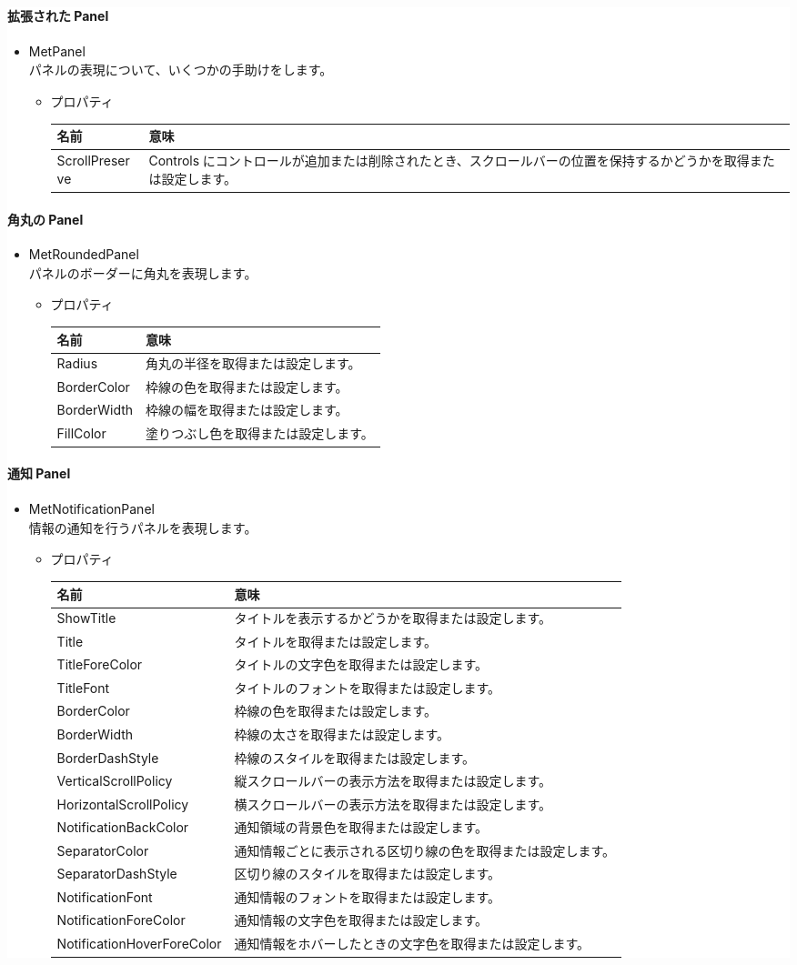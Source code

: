 #### 拡張された Panel ####
- MetPanel  
  パネルの表現について、いくつかの手助けをします。

  - プロパティ  

    |名前           |意味 |
    |---------------|-----|
    | ScrollPreserve | Controls にコントロールが追加または削除されたとき、スクロールバーの位置を保持するかどうかを取得または設定します。 |

#### 角丸の Panel ####
- MetRoundedPanel  
  パネルのボーダーに角丸を表現します。

  - プロパティ  

    |名前           |意味 |
    |---------------|-----|
    | Radius | 角丸の半径を取得または設定します。 |
    | BorderColor | 枠線の色を取得または設定します。 |
    | BorderWidth | 枠線の幅を取得または設定します。 |
    | FillColor | 塗りつぶし色を取得または設定します。 |

#### 通知 Panel ####
- MetNotificationPanel  
  情報の通知を行うパネルを表現します。

  - プロパティ  

    |名前           |意味 |
    |---------------|-----|
    | ShowTitle | タイトルを表示するかどうかを取得または設定します。 |
    | Title | タイトルを取得または設定します。 |
    | TitleForeColor | タイトルの文字色を取得または設定します。 |
    | TitleFont | タイトルのフォントを取得または設定します。 |
    | BorderColor | 枠線の色を取得または設定します。 |
    | BorderWidth | 枠線の太さを取得または設定します。 |
    | BorderDashStyle | 枠線のスタイルを取得または設定します。 |
    | VerticalScrollPolicy | 縦スクロールバーの表示方法を取得または設定します。 |
    | HorizontalScrollPolicy | 横スクロールバーの表示方法を取得または設定します。 |
    | NotificationBackColor | 通知領域の背景色を取得または設定します。 |
    | SeparatorColor | 通知情報ごとに表示される区切り線の色を取得または設定します。 |
    | SeparatorDashStyle | 区切り線のスタイルを取得または設定します。 |
    | NotificationFont | 通知情報のフォントを取得または設定します。 |
    | NotificationForeColor | 通知情報の文字色を取得または設定します。 |
    | NotificationHoverForeColor | 通知情報をホバーしたときの文字色を取得または設定します。 |
